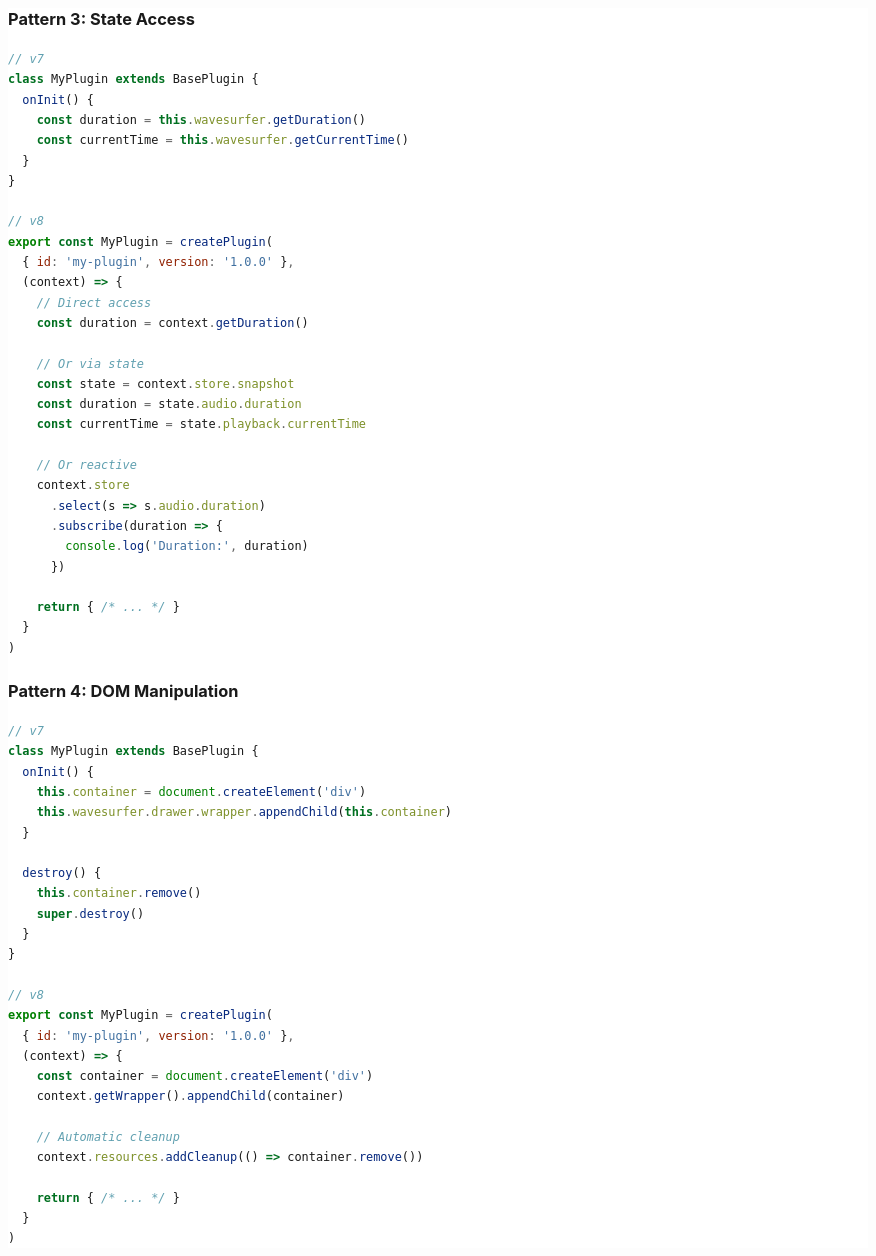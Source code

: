 ### Pattern 3: State Access

```javascript
// v7
class MyPlugin extends BasePlugin {
  onInit() {
    const duration = this.wavesurfer.getDuration()
    const currentTime = this.wavesurfer.getCurrentTime()
  }
}

// v8
export const MyPlugin = createPlugin(
  { id: 'my-plugin', version: '1.0.0' },
  (context) => {
    // Direct access
    const duration = context.getDuration()

    // Or via state
    const state = context.store.snapshot
    const duration = state.audio.duration
    const currentTime = state.playback.currentTime

    // Or reactive
    context.store
      .select(s => s.audio.duration)
      .subscribe(duration => {
        console.log('Duration:', duration)
      })

    return { /* ... */ }
  }
)
```

### Pattern 4: DOM Manipulation

```javascript
// v7
class MyPlugin extends BasePlugin {
  onInit() {
    this.container = document.createElement('div')
    this.wavesurfer.drawer.wrapper.appendChild(this.container)
  }

  destroy() {
    this.container.remove()
    super.destroy()
  }
}

// v8
export const MyPlugin = createPlugin(
  { id: 'my-plugin', version: '1.0.0' },
  (context) => {
    const container = document.createElement('div')
    context.getWrapper().appendChild(container)

    // Automatic cleanup
    context.resources.addCleanup(() => container.remove())

    return { /* ... */ }
  }
)
```